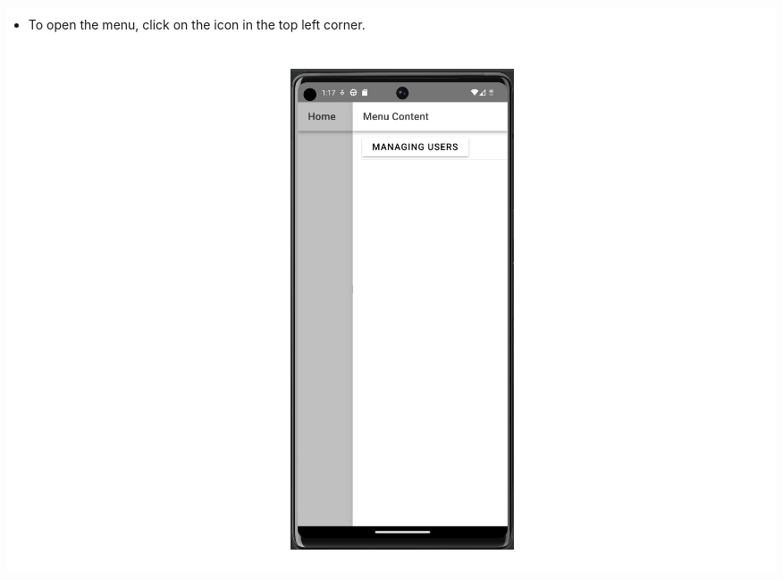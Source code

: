  - <p>To open the menu, click on the <span style="font-size: 24px;"><ion-icon name="menu"></ion-icon></span> icon in the top left corner.</p>

   <div align="center"><br><img src="/images/Part2-Android-Ionic7-React-SQLite-MenuOpen.png" width="250" /></div><br>
